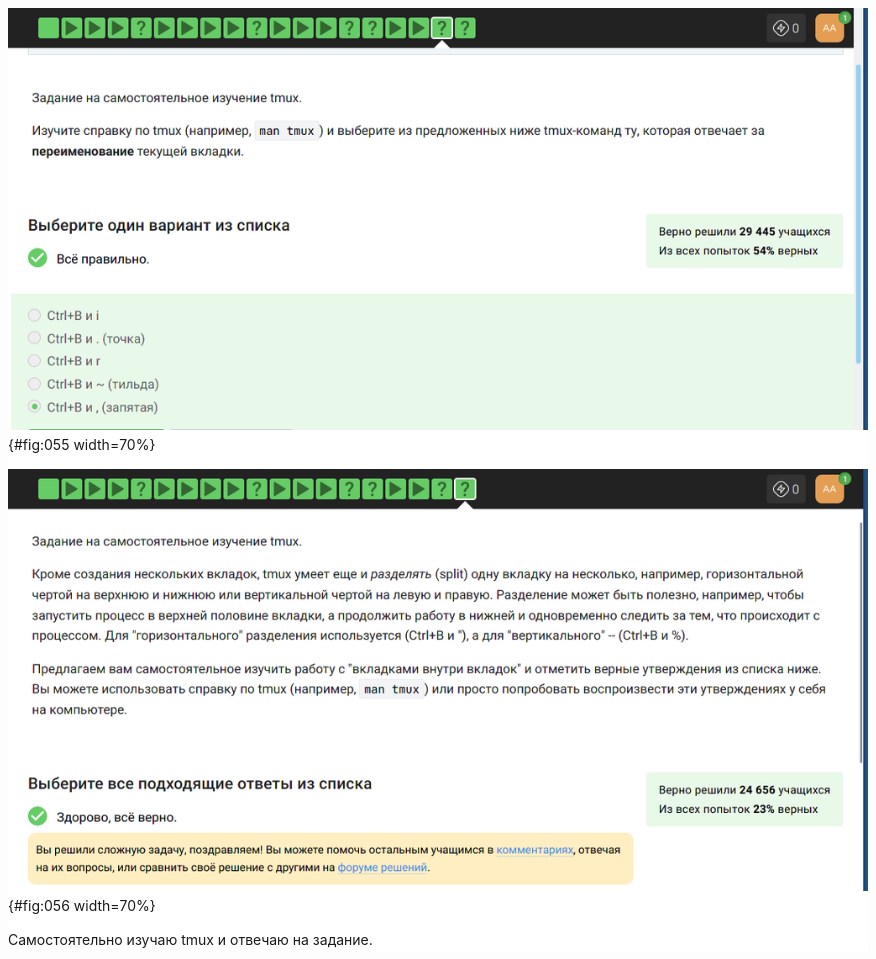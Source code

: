 
![Задание и ответ](image/55.png){#fig:055 width=70%}

![Задание](image/56.png){#fig:056 width=70%}

Самостоятельно изучаю tmux и отвечаю на задание.
